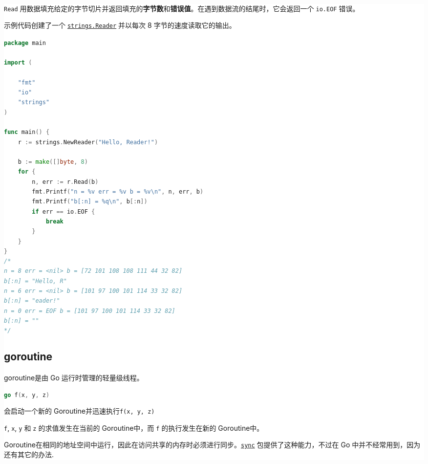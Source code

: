 `Read` 用数据填充给定的字节切片并返回填充的**字节数**和**错误值**。在遇到数据流的结尾时，它会返回一个 `io.EOF` 错误。

示例代码创建了一个 [`strings.Reader`](https://go-zh.org/pkg/strings/#Reader) 并以每次 8 字节的速度读取它的输出。

```go
package main

import (
	
	"fmt"
	"io"
	"strings"
)

func main() {
	r := strings.NewReader("Hello, Reader!")

	b := make([]byte, 8)
	for {
		n, err := r.Read(b)
		fmt.Printf("n = %v err = %v b = %v\n", n, err, b)
		fmt.Printf("b[:n] = %q\n", b[:n])
		if err == io.EOF {
			break
		}
	}
}
/*
n = 8 err = <nil> b = [72 101 108 108 111 44 32 82]
b[:n] = "Hello, R"
n = 6 err = <nil> b = [101 97 100 101 114 33 32 82]
b[:n] = "eader!"
n = 0 err = EOF b = [101 97 100 101 114 33 32 82]
b[:n] = ""
*/


```



## goroutine

goroutine是由 Go 运行时管理的轻量级线程。

```go
go f(x, y, z)
```

会启动一个新的 Goroutine并迅速执行`f(x, y, z)`

`f`, `x`, `y` 和 `z` 的求值发生在当前的 Goroutine中，而 `f` 的执行发生在新的 Goroutine中。

Goroutine在相同的地址空间中运行，因此在访问共享的内存时必须进行同步。[`sync`](https://go-zh.org/pkg/sync/) 包提供了这种能力，不过在 Go 中并不经常用到，因为还有其它的办法.
